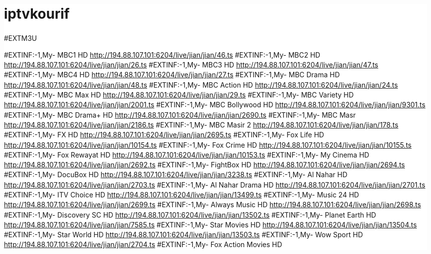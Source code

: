 # iptvkourif
#EXTM3U

#EXTINF:-1,My- MBC1 HD
http://194.88.107.101:6204/live/jian/jian/46.ts
#EXTINF:-1,My- MBC2 HD
http://194.88.107.101:6204/live/jian/jian/26.ts
#EXTINF:-1,My- MBC3 HD
http://194.88.107.101:6204/live/jian/jian/47.ts
#EXTINF:-1,My- MBC4 HD
http://194.88.107.101:6204/live/jian/jian/27.ts
#EXTINF:-1,My- MBC Drama HD
http://194.88.107.101:6204/live/jian/jian/48.ts
#EXTINF:-1,My- MBC Action HD
http://194.88.107.101:6204/live/jian/jian/24.ts
#EXTINF:-1,My- MBC Max HD
http://194.88.107.101:6204/live/jian/jian/29.ts
#EXTINF:-1,My- MBC Variety HD
http://194.88.107.101:6204/live/jian/jian/2001.ts
#EXTINF:-1,My- MBC Bollywood HD
http://194.88.107.101:6204/live/jian/jian/9301.ts
#EXTINF:-1,My- MBC Drama+ HD
http://194.88.107.101:6204/live/jian/jian/2690.ts
#EXTINF:-1,My- MBC Masr
http://194.88.107.101:6204/live/jian/jian/2186.ts
#EXTINF:-1,My- MBC Masir 2
http://194.88.107.101:6204/live/jian/jian/178.ts
#EXTINF:-1,My- FX HD
http://194.88.107.101:6204/live/jian/jian/2695.ts
#EXTINF:-1,My- Fox Life HD
http://194.88.107.101:6204/live/jian/jian/10154.ts
#EXTINF:-1,My- Fox Crime HD
http://194.88.107.101:6204/live/jian/jian/10155.ts
#EXTINF:-1,My- Fox Rewayat HD
http://194.88.107.101:6204/live/jian/jian/10153.ts
#EXTINF:-1,My- My Cinema HD
http://194.88.107.101:6204/live/jian/jian/2692.ts
#EXTINF:-1,My- FightBox HD
http://194.88.107.101:6204/live/jian/jian/2694.ts
#EXTINF:-1,My- DocuBox HD
http://194.88.107.101:6204/live/jian/jian/3238.ts
#EXTINF:-1,My- Al Nahar HD
http://194.88.107.101:6204/live/jian/jian/2703.ts
#EXTINF:-1,My- Al Nahar Drama HD
http://194.88.107.101:6204/live/jian/jian/2701.ts
#EXTINF:-1,My- ITV Choice HD
http://194.88.107.101:6204/live/jian/jian/13499.ts
#EXTINF:-1,My- Music 24 HD
http://194.88.107.101:6204/live/jian/jian/2699.ts
#EXTINF:-1,My- Always Music HD
http://194.88.107.101:6204/live/jian/jian/2698.ts
#EXTINF:-1,My- Discovery SC HD
http://194.88.107.101:6204/live/jian/jian/13502.ts
#EXTINF:-1,My- Planet Earth HD
http://194.88.107.101:6204/live/jian/jian/7585.ts
#EXTINF:-1,My- Star Movies HD
http://194.88.107.101:6204/live/jian/jian/13504.ts
#EXTINF:-1,My- Star World HD
http://194.88.107.101:6204/live/jian/jian/13503.ts
#EXTINF:-1,My- Wow Sport HD
http://194.88.107.101:6204/live/jian/jian/2704.ts
#EXTINF:-1,My- Fox Action Movies HD